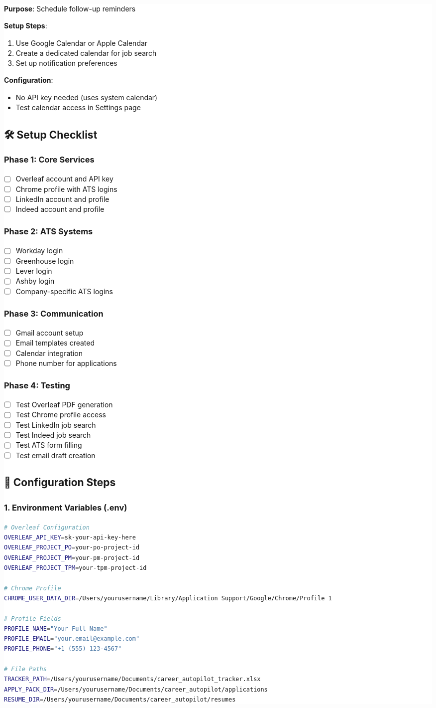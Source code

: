 **Purpose**: Schedule follow-up reminders

**Setup Steps**:
1. Use Google Calendar or Apple Calendar
2. Create a dedicated calendar for job search
3. Set up notification preferences

**Configuration**:
- No API key needed (uses system calendar)
- Test calendar access in Settings page

## 🛠️ Setup Checklist

### Phase 1: Core Services
- [ ] Overleaf account and API key
- [ ] Chrome profile with ATS logins
- [ ] LinkedIn account and profile
- [ ] Indeed account and profile

### Phase 2: ATS Systems
- [ ] Workday login
- [ ] Greenhouse login
- [ ] Lever login
- [ ] Ashby login
- [ ] Company-specific ATS logins

### Phase 3: Communication
- [ ] Gmail account setup
- [ ] Email templates created
- [ ] Calendar integration
- [ ] Phone number for applications

### Phase 4: Testing
- [ ] Test Overleaf PDF generation
- [ ] Test Chrome profile access
- [ ] Test LinkedIn job search
- [ ] Test Indeed job search
- [ ] Test ATS form filling
- [ ] Test email draft creation

## 🔧 Configuration Steps

### 1. Environment Variables (.env)
```bash
# Overleaf Configuration
OVERLEAF_API_KEY=sk-your-api-key-here
OVERLEAF_PROJECT_PO=your-po-project-id
OVERLEAF_PROJECT_PM=your-pm-project-id
OVERLEAF_PROJECT_TPM=your-tpm-project-id

# Chrome Profile
CHROME_USER_DATA_DIR=/Users/yourusername/Library/Application Support/Google/Chrome/Profile 1

# Profile Fields
PROFILE_NAME="Your Full Name"
PROFILE_EMAIL="your.email@example.com"
PROFILE_PHONE="+1 (555) 123-4567"

# File Paths
TRACKER_PATH=/Users/yourusername/Documents/career_autopilot_tracker.xlsx
APPLY_PACK_DIR=/Users/yourusername/Documents/career_autopilot/applications
RESUME_DIR=/Users/yourusername/Documents/career_autopilot/resumes
```